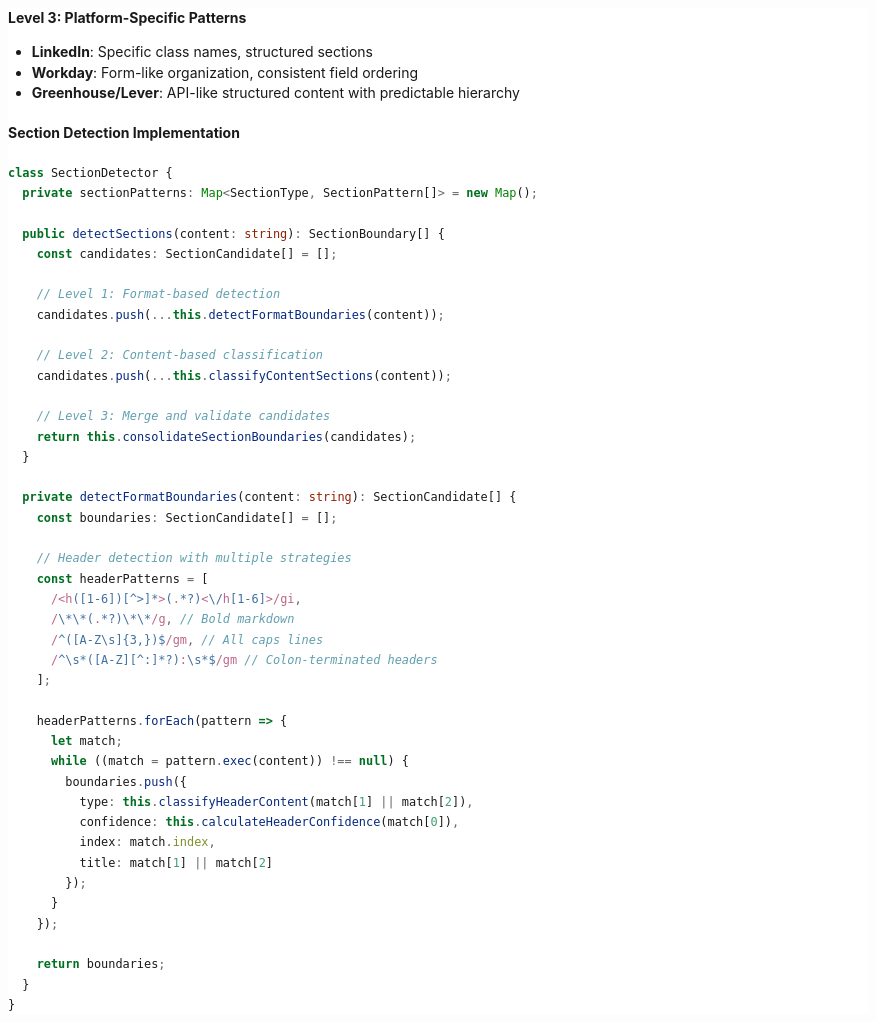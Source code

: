 **Level 3: Platform-Specific Patterns**
- **LinkedIn**: Specific class names, structured sections
- **Workday**: Form-like organization, consistent field ordering  
- **Greenhouse/Lever**: API-like structured content with predictable hierarchy

#### Section Detection Implementation

```typescript
class SectionDetector {
  private sectionPatterns: Map<SectionType, SectionPattern[]> = new Map();
  
  public detectSections(content: string): SectionBoundary[] {
    const candidates: SectionCandidate[] = [];
    
    // Level 1: Format-based detection
    candidates.push(...this.detectFormatBoundaries(content));
    
    // Level 2: Content-based classification  
    candidates.push(...this.classifyContentSections(content));
    
    // Level 3: Merge and validate candidates
    return this.consolidateSectionBoundaries(candidates);
  }
  
  private detectFormatBoundaries(content: string): SectionCandidate[] {
    const boundaries: SectionCandidate[] = [];
    
    // Header detection with multiple strategies
    const headerPatterns = [
      /<h([1-6])[^>]*>(.*?)<\/h[1-6]>/gi,
      /\*\*(.*?)\*\*/g, // Bold markdown
      /^([A-Z\s]{3,})$/gm, // All caps lines
      /^\s*([A-Z][^:]*?):\s*$/gm // Colon-terminated headers
    ];
    
    headerPatterns.forEach(pattern => {
      let match;
      while ((match = pattern.exec(content)) !== null) {
        boundaries.push({
          type: this.classifyHeaderContent(match[1] || match[2]),
          confidence: this.calculateHeaderConfidence(match[0]),
          index: match.index,
          title: match[1] || match[2]
        });
      }
    });
    
    return boundaries;
  }
}
```
